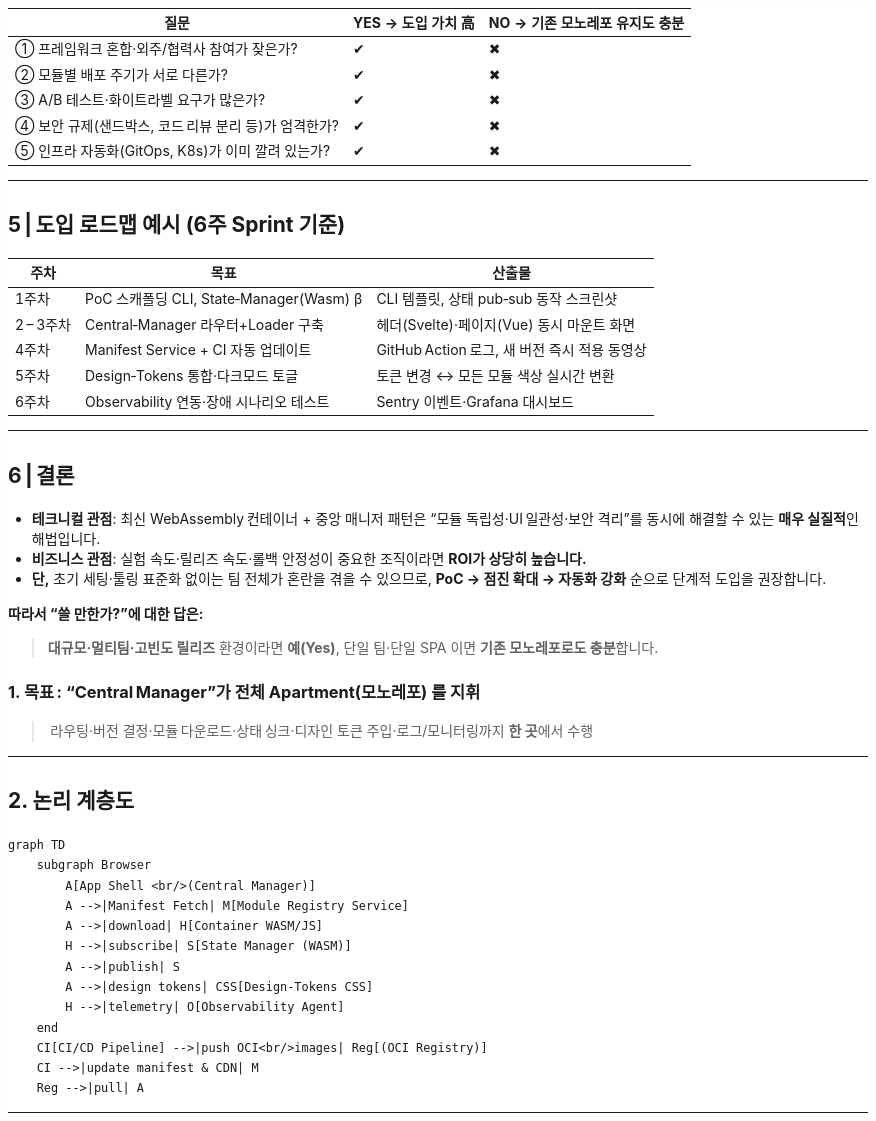 | 질문                                                 | YES → **도입 가치 高** | NO → 기존 모노레포 유지도 충분 |
| ---------------------------------------------------- | ---------------------- | ------------------------------ |
| ① 프레임워크 혼합·외주/협력사 참여가 잦은가?         | ✔                      | ✖                              |
| ② 모듈별 배포 주기가 서로 다른가?                    | ✔                      | ✖                              |
| ③ A/B 테스트·화이트라벨 요구가 많은가?               | ✔                      | ✖                              |
| ④ 보안 규제(샌드박스, 코드 리뷰 분리 등)가 엄격한가? | ✔                      | ✖                              |
| ⑤ 인프라 자동화(GitOps, K8s)가 이미 깔려 있는가?     | ✔                      | ✖                              |

---

## 5 | 도입 로드맵 예시 (6주 Sprint 기준)

| 주차      | 목표                                    | 산출물                                       |
| --------- | --------------------------------------- | -------------------------------------------- |
| 1주차     | PoC 스캐폴딩 CLI, State‑Manager(Wasm) β | CLI 템플릿, 상태 pub‑sub 동작 스크린샷       |
| 2 – 3주차 | Central‑Manager 라우터+Loader 구축      | 헤더(Svelte)·페이지(Vue) 동시 마운트 화면    |
| 4주차     | Manifest Service + CI 자동 업데이트     | GitHub Action 로그, 새 버전 즉시 적용 동영상 |
| 5주차     | Design‑Tokens 통합·다크모드 토글        | 토큰 변경 ↔ 모든 모듈 색상 실시간 변환       |
| 6주차     | Observability 연동·장애 시나리오 테스트 | Sentry 이벤트·Grafana 대시보드               |

---

## 6 | 결론

* **테크니컬 관점**: 최신 WebAssembly 컨테이너 + 중앙 매니저 패턴은 “모듈 독립성·UI 일관성·보안 격리”를 동시에 해결할 수 있는 **매우 실질적**인 해법입니다.
* **비즈니스 관점**: 실험 속도·릴리즈 속도·롤백 안정성이 중요한 조직이라면 **ROI가 상당히 높습니다.**
* **단,** 초기 세팅·툴링 표준화 없이는 팀 전체가 혼란을 겪을 수 있으므로, **PoC → 점진 확대 → 자동화 강화** 순으로 단계적 도입을 권장합니다.

**따라서 “쓸 만한가?”에 대한 답은:**

> **대규모·멀티팀·고빈도 릴리즈** 환경이라면 **예(Yes)**,
> 단일 팀·단일 SPA 이면 **기존 모노레포로도 충분**합니다.
### 1. 목표 : “Central Manager”가 **전체 Apartment(모노레포)** 를 지휘

>  라우팅·버전 결정·모듈 다운로드·상태 싱크·디자인 토큰 주입·로그/모니터링까지 **한 곳**에서 수행

---

## 2. 논리 계층도

```mermaid
graph TD
    subgraph Browser
        A[App Shell <br/>(Central Manager)]
        A -->|Manifest Fetch| M[Module Registry Service]
        A -->|download| H[Container WASM/JS]
        H -->|subscribe| S[State Manager (WASM)]
        A -->|publish| S
        A -->|design tokens| CSS[Design‑Tokens CSS]
        H -->|telemetry| O[Observability Agent]
    end
    CI[CI/CD Pipeline] -->|push OCI<br/>images| Reg[(OCI Registry)]
    CI -->|update manifest & CDN| M
    Reg -->|pull| A
```

---